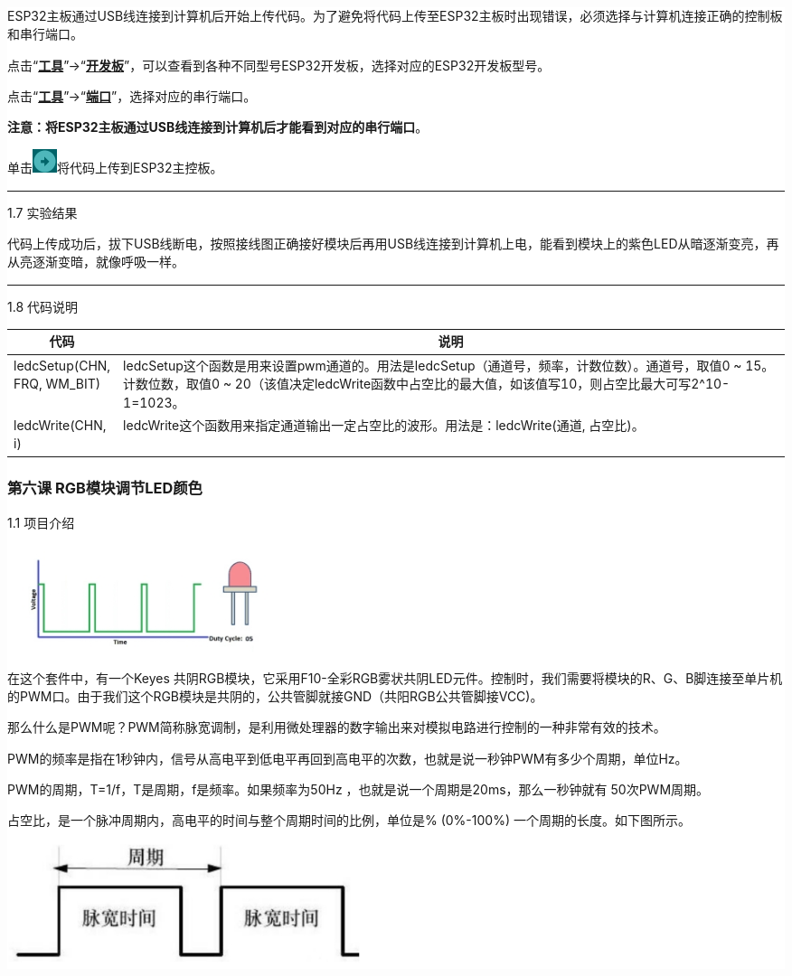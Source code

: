 
ESP32主板通过USB线连接到计算机后开始上传代码。为了避免将代码上传至ESP32主板时出现错误，必须选择与计算机连接正确的控制板和串行端口。

点击“**<u>工具</u>**”→“**<u>开发板</u>**”，可以查看到各种不同型号ESP32开发板，选择对应的ESP32开发板型号。

点击“<u>**工具**</u>”→“**<u>端口</u>**”，选择对应的串行端口。

**注意：将ESP32主板通过USB线连接到计算机后才能看到对应的串行端口**。

单击![img](media/wps17.jpg)将代码上传到ESP32主控板。

---

1.7 实验结果

代码上传成功后，拔下USB线断电，按照接线图正确接好模块后再用USB线连接到计算机上电，能看到模块上的紫色LED从暗逐渐变亮，再从亮逐渐变暗，就像呼吸一样。

---

1.8 代码说明

| 代码                       | 说明                                                         |
| -------------------------- | ------------------------------------------------------------ |
| ledcSetup(CHN,FRQ, WM_BIT) | ledcSetup这个函数是用来设置pwm通道的。用法是ledcSetup（通道号，频率，计数位数）。通道号，取值0 ~ 15。计数位数，取值0 ~ 20（该值决定ledcWrite函数中占空比的最大值，如该值写10，则占空比最大可写2^10-1=1023。 |
| ledcWrite(CHN, i)          | ledcWrite这个函数用来指定通道输出一定占空比的波形。用法是：ledcWrite(通道, 占空比)。 |

 
### 第六课 RGB模块调节LED颜色

1.1 项目介绍

![](media/061101.jpg)

在这个套件中，有一个Keyes 共阴RGB模块，它采用F10-全彩RGB雾状共阴LED元件。控制时，我们需要将模块的R、G、B脚连接至单片机的PWM口。由于我们这个RGB模块是共阴的，公共管脚就接GND（共阳RGB公共管脚接VCC)。   

那么什么是PWM呢？PWM简称脉宽调制，是利用微处理器的数字输出来对模拟电路进行控制的一种非常有效的技术。

PWM的频率是指在1秒钟内，信号从高电平到低电平再回到高电平的次数，也就是说一秒钟PWM有多少个周期，单位Hz。

PWM的周期，T=1/f，T是周期，f是频率。如果频率为50Hz ，也就是说一个周期是20ms，那么一秒钟就有 50次PWM周期。

占空比，是一个脉冲周期内，高电平的时间与整个周期时间的比例，单位是% (0%-100%)  一个周期的长度。如下图所示。

![](media/061102.jpg)
